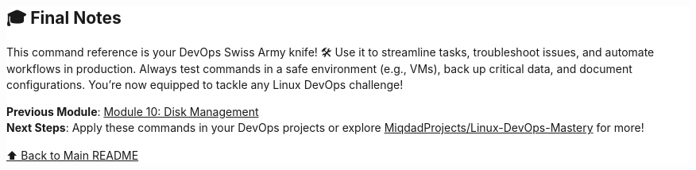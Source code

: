 
## 🎓 Final Notes

This command reference is your DevOps Swiss Army knife! 🛠️ Use it to streamline tasks, troubleshoot issues, and automate workflows in production. Always test commands in a safe environment (e.g., VMs), back up critical data, and document configurations. You’re now equipped to tackle any Linux DevOps challenge!

**Previous Module**: [Module 10: Disk Management](../10-disk-management/DiskManagement.md)  
**Next Steps**: Apply these commands in your DevOps projects or explore [MiqdadProjects/Linux-DevOps-Mastery](https://github.com/MiqdadProjects/Linux-DevOps-Mastery.git) for more!

[⬆ Back to Main README](../README.md)